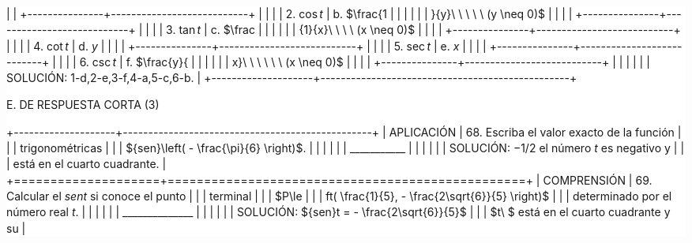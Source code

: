 |                    | +---------------+---------------------------+   |
|                    | | 2.  $\cos t$  | b.  $\frac{1              |   |
|                    | |               | }{y}\ \ \ \ \ (y \neq 0)$ |   |
|                    | +---------------+---------------------------+   |
|                    | | 3.  $\tan t$  | c.  $\frac                |   |
|                    | |               | {1}{x}\ \ \ \ (x \neq 0)$ |   |
|                    | +---------------+---------------------------+   |
|                    | | 4.  $\cot t$  | d.  $y$                   |   |
|                    | +---------------+---------------------------+   |
|                    | | 5.  $\sec t$  | e.  $x$                   |   |
|                    | +---------------+---------------------------+   |
|                    | | 6.  $\csc t$  | f.  $\frac{y}{            |   |
|                    | |               | x}\ \ \ \ \ \ (x \neq 0)$ |   |
|                    | +---------------+---------------------------+   |
|                    |                                                 |
|                    | SOLUCIÓN: 1-d,2-e,3-f,4-a,5-c,6-b.              |
+--------------------+-------------------------------------------------+

E.  DE RESPUESTA CORTA (3)

+--------------------+-------------------------------------------------+
| APLICACIÓN         | 68. Escriba el valor exacto de la función       |
|                    |     trigonométricas                             |
|                    |     ${sen}\left( - \frac{\pi}{6} \right)$.      |
|                    |                                                 |
|                    | \_\_\_\_\_\_\_\_\_\_\_                          |
|                    |                                                 |
|                    | SOLUCIÓN: $- 1/2$ el número $t$ es negativo y   |
|                    | está en el cuarto cuadrante.                    |
+====================+=================================================+
| COMPRENSIÓN        | 69. Calcular el ${sen}t$ si conoce el punto     |
|                    |     terminal                                    |
|                    |     $P\le                                       |
|                    | ft( \frac{1}{5}, - \frac{2\sqrt{6}}{5} \right)$ |
|                    |     determinado por el número real $t$.         |
|                    |                                                 |
|                    | \_\_\_\_\_\_\_\_\_\_\_\_\_\_                    |
|                    |                                                 |
|                    | SOLUCIÓN: ${sen}t = - \frac{2\sqrt{6}}{5}$      |
|                    | $t\ $ está en el cuarto cuadrante y su          |